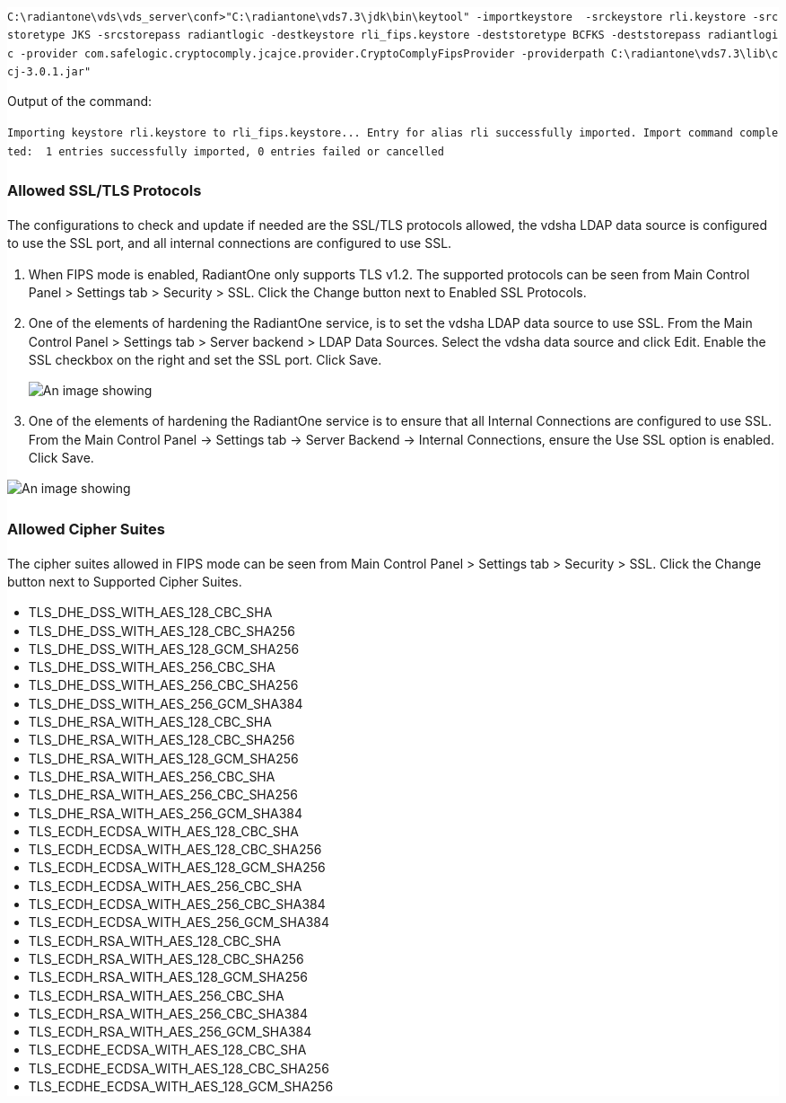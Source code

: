 `C:\radiantone\vds\vds_server\conf>"C:\radiantone\vds7.3\jdk\bin\keytool" -importkeystore  -srckeystore rli.keystore -srcstoretype JKS -srcstorepass radiantlogic -destkeystore rli_fips.keystore -deststoretype BCFKS -deststorepass radiantlogic -provider com.safelogic.cryptocomply.jcajce.provider.CryptoComplyFipsProvider -providerpath C:\radiantone\vds7.3\lib\ccj-3.0.1.jar"`

Output of the command:

`Importing keystore rli.keystore to rli_fips.keystore...
Entry for alias rli successfully imported.
Import command completed:  1 entries successfully imported, 0 entries failed or cancelled`

### Allowed SSL/TLS Protocols

The configurations to check and update if needed are the SSL/TLS protocols allowed, the vdsha LDAP data source is configured to use the SSL port, and all internal connections are configured to use SSL.

1.	When FIPS mode is enabled, RadiantOne only supports TLS v1.2. The supported protocols can be seen from Main Control Panel > Settings tab > Security > SSL. Click the Change button next to Enabled SSL Protocols.
 
 
2.	One of the elements of hardening the RadiantOne service, is to set the vdsha LDAP data source to use SSL. From the Main Control Panel > Settings tab > Server backend > LDAP Data Sources. Select the vdsha data source and click Edit. Enable the SSL checkbox on the right and set the SSL port. Click Save.
 
    ![An image showing ](Media/Image2.3.jpg)

3.	One of the elements of hardening the RadiantOne service is to ensure that all Internal Connections are configured to use SSL. From the Main Control Panel -> Settings tab -> Server Backend -> Internal Connections, ensure the Use SSL option is enabled. Click Save.

![An image showing ](Media/Image2.4.jpg)
 
### Allowed Cipher Suites

The cipher suites allowed in FIPS mode can be seen from Main Control Panel > Settings tab > Security > SSL. Click the Change button next to Supported Cipher Suites.

- TLS_DHE_DSS_WITH_AES_128_CBC_SHA
- TLS_DHE_DSS_WITH_AES_128_CBC_SHA256
- TLS_DHE_DSS_WITH_AES_128_GCM_SHA256
- TLS_DHE_DSS_WITH_AES_256_CBC_SHA
- TLS_DHE_DSS_WITH_AES_256_CBC_SHA256
- TLS_DHE_DSS_WITH_AES_256_GCM_SHA384
- TLS_DHE_RSA_WITH_AES_128_CBC_SHA
- TLS_DHE_RSA_WITH_AES_128_CBC_SHA256
- TLS_DHE_RSA_WITH_AES_128_GCM_SHA256
- TLS_DHE_RSA_WITH_AES_256_CBC_SHA
- TLS_DHE_RSA_WITH_AES_256_CBC_SHA256
- TLS_DHE_RSA_WITH_AES_256_GCM_SHA384
- TLS_ECDH_ECDSA_WITH_AES_128_CBC_SHA
- TLS_ECDH_ECDSA_WITH_AES_128_CBC_SHA256
- TLS_ECDH_ECDSA_WITH_AES_128_GCM_SHA256
- TLS_ECDH_ECDSA_WITH_AES_256_CBC_SHA
- TLS_ECDH_ECDSA_WITH_AES_256_CBC_SHA384
- TLS_ECDH_ECDSA_WITH_AES_256_GCM_SHA384
- TLS_ECDH_RSA_WITH_AES_128_CBC_SHA
- TLS_ECDH_RSA_WITH_AES_128_CBC_SHA256
- TLS_ECDH_RSA_WITH_AES_128_GCM_SHA256
- TLS_ECDH_RSA_WITH_AES_256_CBC_SHA
- TLS_ECDH_RSA_WITH_AES_256_CBC_SHA384
- TLS_ECDH_RSA_WITH_AES_256_GCM_SHA384
- TLS_ECDHE_ECDSA_WITH_AES_128_CBC_SHA
- TLS_ECDHE_ECDSA_WITH_AES_128_CBC_SHA256
- TLS_ECDHE_ECDSA_WITH_AES_128_GCM_SHA256